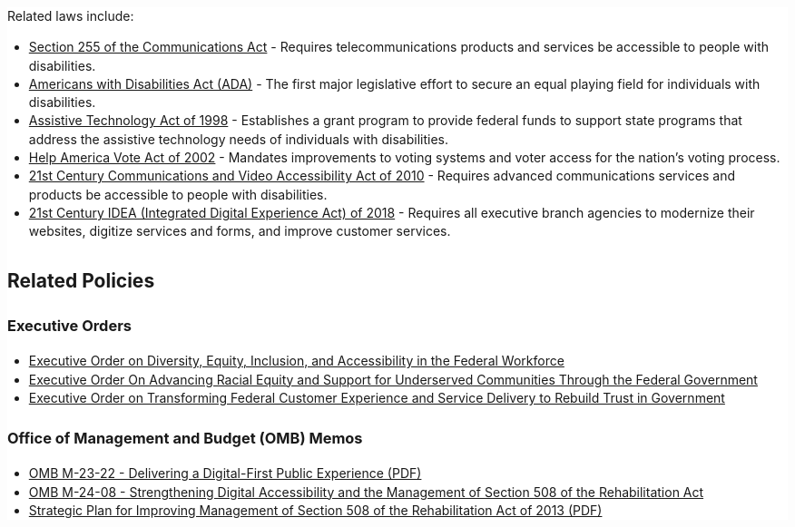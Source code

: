 Related laws include:

<ul>
  <li><a href="https://www.access-board.gov/ict/" target="_blank" class="usa-link--external text-top">Section 255 of the Communications Act</a> - Requires telecommunications products and services be accessible to people with disabilities.</li>
  <li><a href="http://www.ada.gov/pubs/ada.htm" target="_blank" class="usa-link--external text-top">Americans with Disabilities Act (ADA)</a> - The first major legislative effort to secure an equal playing field for individuals with disabilities.</li>
  <li><a href="https://www.congress.gov/bill/105th-congress/senate-bill/2432" target="_blank" class="usa-link--external text-top">Assistive Technology Act of 1998</a> - Establishes a grant program to provide federal funds to support state programs that address the assistive technology needs of individuals with disabilities.</li>
  <li><a href="http://www.eac.gov/about_the_eac/help_america_vote_act.aspx" target="_blank" class="usa-link--external text-top">Help America Vote Act of 2002</a> - Mandates improvements to voting systems and voter access for the nation’s voting process.</li>
  <li><a href="https://www.fcc.gov/guides/21st-century-communications-and-video-accessibility-act-2010" target="_blank" class="usa-link--external text-top">21st Century Communications and Video Accessibility Act of 2010</a> - Requires advanced communications services and products be accessible to people with disabilities.</li>
  <li><a href="https://www.congress.gov/bill/115th-congress/house-bill/5759/text" target="_blank" class="usa-link--external text-top">21st Century IDEA (Integrated Digital Experience Act) of 2018</a> - Requires all executive branch agencies to modernize their websites, digitize services and forms, and improve customer services.</li>
</ul>

## Related Policies

### Executive Orders

<ul>
  <li><a href="https://www.whitehouse.gov/briefing-room/presidential-actions/2021/06/25/executive-order-on-diversity-equity-inclusion-and-accessibility-in-the-federal-workforce/" target="_blank" class="usa-link--external text-top">Executive Order on Diversity, Equity, Inclusion, and Accessibility in the Federal Workforce</a></li>
  <li><a href="https://www.whitehouse.gov/briefing-room/presidential-actions/2021/01/20/executive-order-advancing-racial-equity-and-support-for-underserved-communities-through-the-federal-government/" target="_blank" class="usa-link--external text-top">Executive Order On Advancing Racial Equity and Support for Underserved Communities Through the Federal Government</a></li> 
  <li><a href="https://www.whitehouse.gov/briefing-room/presidential-actions/2021/12/13/executive-order-on-transforming-federal-customer-experience-and-service-delivery-to-rebuild-trust-in-government/" target="_blank" class="usa-link--external text-top">Executive Order on Transforming Federal Customer Experience and Service Delivery to Rebuild Trust in Government</a></li> 
</ul>

### Office of Management and Budget (OMB) Memos

<ul>
  <li><a href="https://www.whitehouse.gov/omb/management/ofcio/delivering-a-digital-first-public-experience/" target="_blank" class="usa-link--external text-top">OMB M-23-22 - Delivering a Digital-First Public Experience (PDF)</a></li>
  <li><a href="https://www.whitehouse.gov/omb/management/ofcio/m-24-08-strengthening-digital-accessibility-and-the-management-of-section-508-of-the-rehabilitation-act/" target="_blank" class="usa-link--external text-top">OMB M-24-08 - Strengthening Digital Accessibility and the Management of Section 508 of the Rehabilitation Act</a></li>
  <li><a href="https://obamawhitehouse.archives.gov/sites/default/files/omb/procurement/memo/strategic-plan-508-compliance.pdf" target="_blank" class="usa-link--external text-top">Strategic Plan for Improving Management of Section 508 of the Rehabilitation Act of 2013 (PDF)</a></li>
  